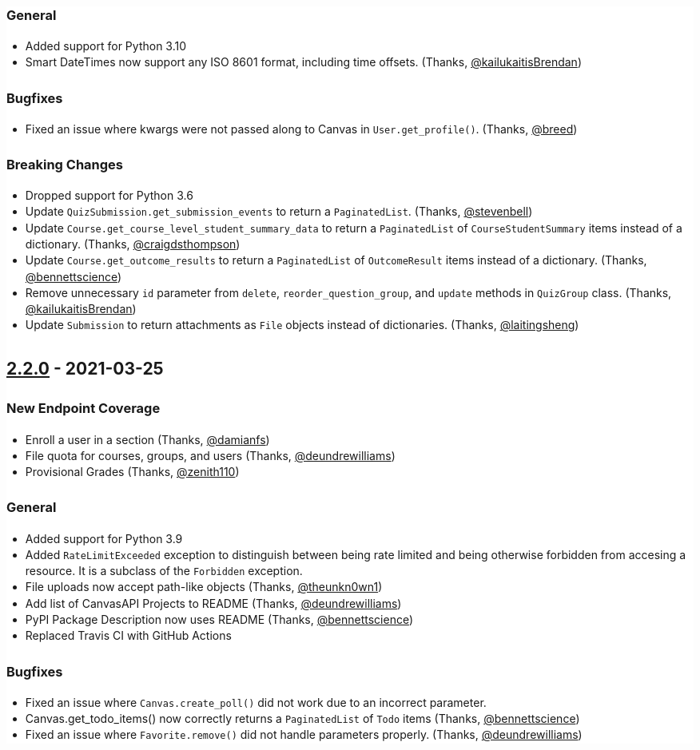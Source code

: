 ### General

- Added support for Python 3.10
- Smart DateTimes now support any ISO 8601 format, including time offsets. (Thanks, [@kailukaitisBrendan](https://github.com/kailukaitisBrendan))

### Bugfixes

- Fixed an issue where kwargs were not passed along to Canvas in `User.get_profile()`. (Thanks, [@breed](https://github.com/breed))

### Breaking Changes

- Dropped support for Python 3.6
- Update `QuizSubmission.get_submission_events` to return a `PaginatedList`. (Thanks, [@stevenbell](https://github.com/stevenbell))
- Update `Course.get_course_level_student_summary_data` to return a `PaginatedList` of `CourseStudentSummary` items instead of a dictionary. (Thanks, [@craigdsthompson](https://github.com/craigdsthompson))
- Update `Course.get_outcome_results` to return a `PaginatedList` of `OutcomeResult` items instead of a dictionary. (Thanks, [@bennettscience](https://github.com/bennettscience))
- Remove unnecessary `id` parameter from `delete`, `reorder_question_group`, and `update` methods in `QuizGroup` class. (Thanks, [@kailukaitisBrendan](https://github.com/kailukaitisBrendan))
- Update `Submission` to return attachments as `File` objects instead of dictionaries. (Thanks, [@laitingsheng](https://github.com/laitingsheng))

## [2.2.0] - 2021-03-25

### New Endpoint Coverage

- Enroll a user in a section (Thanks, [@damianfs](https://github.com/damianfs))
- File quota for courses, groups, and users (Thanks, [@deundrewilliams](https://github.com/deundrewilliams))
- Provisional Grades (Thanks, [@zenith110](https://github.com/zenith110))

### General

- Added support for Python 3.9
- Added `RateLimitExceeded` exception to distinguish between being rate limited and being otherwise forbidden from accesing a resource. It is a subclass of the `Forbidden` exception.
- File uploads now accept path-like objects (Thanks, [@theunkn0wn1](https://github.com/theunkn0wn1))
- Add list of CanvasAPI Projects to README (Thanks, [@deundrewilliams](https://github.com/deundrewilliams))
- PyPI Package Description now uses README (Thanks, [@bennettscience](https://github.com/bennettscience))
- Replaced Travis CI with GitHub Actions

### Bugfixes

- Fixed an issue where `Canvas.create_poll()` did not work due to an incorrect parameter.
- Canvas.get_todo_items() now correctly returns a `PaginatedList` of `Todo` items (Thanks, [@bennettscience](https://github.com/bennettscience))
- Fixed an issue where `Favorite.remove()` did not handle parameters properly. (Thanks, [@deundrewilliams](https://github.com/deundrewilliams))


[Unreleased]: https://github.com/ucfopen/canvasapi/compare/v3.3.0...develop
[3.3.0]: https://github.com/ucfopen/canvasapi/compare/v3.2.0...v3.3.0
[3.2.0]: https://github.com/ucfopen/canvasapi/compare/v3.1.0...v3.2.0
[3.1.0]: https://github.com/ucfopen/canvasapi/compare/v3.0.0...v3.1.0
[3.0.0]: https://github.com/ucfopen/canvasapi/compare/v2.2.0...v3.0.0
[2.2.0]: https://github.com/ucfopen/canvasapi/compare/v2.1.0...v2.2.0
[2.1.0]: https://github.com/ucfopen/canvasapi/compare/v2.0.0...v2.1.0
[2.0.0]: https://github.com/ucfopen/canvasapi/compare/v1.0.0...v2.0.0
[1.0.0]: https://github.com/ucfopen/canvasapi/compare/v0.16.1...v1.0.0
[0.16.1]: https://github.com/ucfopen/canvasapi/compare/v0.16.0...v0.16.1
[0.16.0]: https://github.com/ucfopen/canvasapi/compare/v0.15.0...v0.16.0
[0.15.0]: https://github.com/ucfopen/canvasapi/compare/v0.14.0...v0.15.0
[0.14.0]: https://github.com/ucfopen/canvasapi/compare/v0.13.0...v0.14.0
[0.13.0]: https://github.com/ucfopen/canvasapi/compare/v0.12.0...v0.13.0
[0.12.0]: https://github.com/ucfopen/canvasapi/compare/v0.11.0...v0.12.0
[0.11.0]: https://github.com/ucfopen/canvasapi/compare/v0.10.0...v0.11.0
[0.10.0]: https://github.com/ucfopen/canvasapi/compare/v0.9.0...v0.10.0
[0.9.0]: https://github.com/ucfopen/canvasapi/compare/v0.8.2...v0.9.0
[0.8.2]: https://github.com/ucfopen/canvasapi/compare/v0.8.1...v0.8.2
[0.8.1]: https://github.com/ucfopen/canvasapi/compare/v0.8.0...v0.8.1
[0.8.0]: https://github.com/ucfopen/canvasapi/compare/v0.7.0...v0.8.0
[0.7.0]: https://github.com/ucfopen/canvasapi/compare/v0.6.0...v0.7.0
[0.6.0]: https://github.com/ucfopen/canvasapi/compare/v0.5.1...v0.6.0
[0.5.1]: https://github.com/ucfopen/canvasapi/compare/v0.5.0...v0.5.1
[0.5.0]: https://github.com/ucfopen/canvasapi/compare/v0.4.0...v0.5.0
[0.4.0]: https://github.com/ucfopen/canvasapi/compare/v0.3.0...v0.4.0
[0.3.0]: https://github.com/ucfopen/canvasapi/compare/v0.2.0...v0.3.0
[0.2.0]: https://github.com/ucfopen/canvasapi/compare/v0.1.2...v0.2.0
[0.1.2]: https://github.com/ucfopen/canvasapi/compare/v0.1.1...v0.1.2
